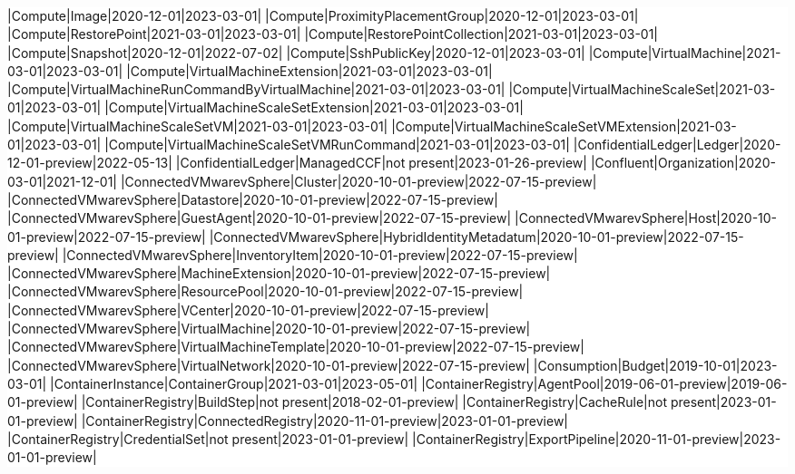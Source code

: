 |Compute|Image|2020-12-01|2023-03-01|
|Compute|ProximityPlacementGroup|2020-12-01|2023-03-01|
|Compute|RestorePoint|2021-03-01|2023-03-01|
|Compute|RestorePointCollection|2021-03-01|2023-03-01|
|Compute|Snapshot|2020-12-01|2022-07-02|
|Compute|SshPublicKey|2020-12-01|2023-03-01|
|Compute|VirtualMachine|2021-03-01|2023-03-01|
|Compute|VirtualMachineExtension|2021-03-01|2023-03-01|
|Compute|VirtualMachineRunCommandByVirtualMachine|2021-03-01|2023-03-01|
|Compute|VirtualMachineScaleSet|2021-03-01|2023-03-01|
|Compute|VirtualMachineScaleSetExtension|2021-03-01|2023-03-01|
|Compute|VirtualMachineScaleSetVM|2021-03-01|2023-03-01|
|Compute|VirtualMachineScaleSetVMExtension|2021-03-01|2023-03-01|
|Compute|VirtualMachineScaleSetVMRunCommand|2021-03-01|2023-03-01|
|ConfidentialLedger|Ledger|2020-12-01-preview|2022-05-13|
|ConfidentialLedger|ManagedCCF|not present|2023-01-26-preview|
|Confluent|Organization|2020-03-01|2021-12-01|
|ConnectedVMwarevSphere|Cluster|2020-10-01-preview|2022-07-15-preview|
|ConnectedVMwarevSphere|Datastore|2020-10-01-preview|2022-07-15-preview|
|ConnectedVMwarevSphere|GuestAgent|2020-10-01-preview|2022-07-15-preview|
|ConnectedVMwarevSphere|Host|2020-10-01-preview|2022-07-15-preview|
|ConnectedVMwarevSphere|HybridIdentityMetadatum|2020-10-01-preview|2022-07-15-preview|
|ConnectedVMwarevSphere|InventoryItem|2020-10-01-preview|2022-07-15-preview|
|ConnectedVMwarevSphere|MachineExtension|2020-10-01-preview|2022-07-15-preview|
|ConnectedVMwarevSphere|ResourcePool|2020-10-01-preview|2022-07-15-preview|
|ConnectedVMwarevSphere|VCenter|2020-10-01-preview|2022-07-15-preview|
|ConnectedVMwarevSphere|VirtualMachine|2020-10-01-preview|2022-07-15-preview|
|ConnectedVMwarevSphere|VirtualMachineTemplate|2020-10-01-preview|2022-07-15-preview|
|ConnectedVMwarevSphere|VirtualNetwork|2020-10-01-preview|2022-07-15-preview|
|Consumption|Budget|2019-10-01|2023-03-01|
|ContainerInstance|ContainerGroup|2021-03-01|2023-05-01|
|ContainerRegistry|AgentPool|2019-06-01-preview|2019-06-01-preview|
|ContainerRegistry|BuildStep|not present|2018-02-01-preview|
|ContainerRegistry|CacheRule|not present|2023-01-01-preview|
|ContainerRegistry|ConnectedRegistry|2020-11-01-preview|2023-01-01-preview|
|ContainerRegistry|CredentialSet|not present|2023-01-01-preview|
|ContainerRegistry|ExportPipeline|2020-11-01-preview|2023-01-01-preview|